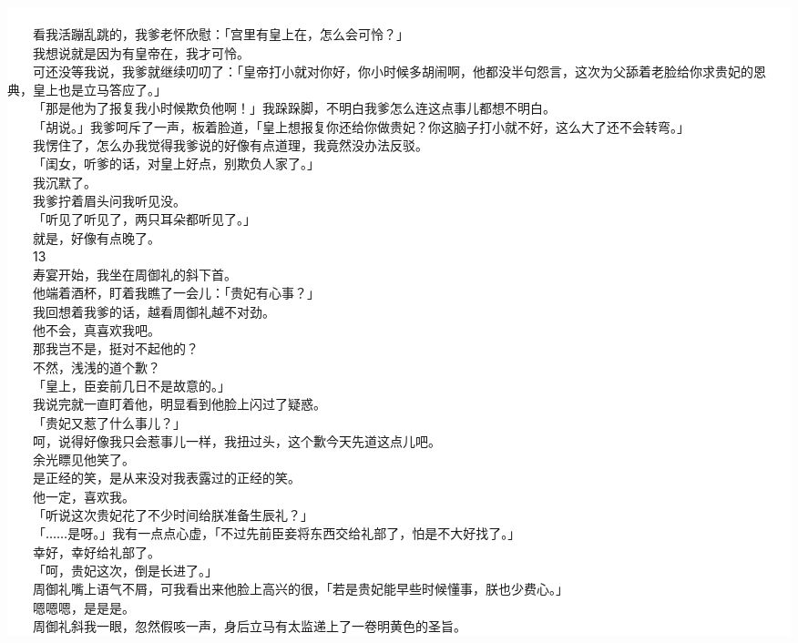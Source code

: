 <br>   
&emsp;&emsp;看我活蹦乱跳的，我爹老怀欣慰：「宫里有皇上在，怎么会可怜？」  
<br>   
&emsp;&emsp;我想说就是因为有皇帝在，我才可怜。  
<br>   
&emsp;&emsp;可还没等我说，我爹就继续叨叨了：「皇帝打小就对你好，你小时候多胡闹啊，他都没半句怨言，这次为父舔着老脸给你求贵妃的恩典，皇上也是立马答应了。」  
<br>   
&emsp;&emsp;「那是他为了报复我小时候欺负他啊！」我跺跺脚，不明白我爹怎么连这点事儿都想不明白。  
<br>   
&emsp;&emsp;「胡说。」我爹呵斥了一声，板着脸道，「皇上想报复你还给你做贵妃？你这脑子打小就不好，这么大了还不会转弯。」  
<br>   
&emsp;&emsp;我愣住了，怎么办我觉得我爹说的好像有点道理，我竟然没办法反驳。  
<br>   
&emsp;&emsp;「闺女，听爹的话，对皇上好点，别欺负人家了。」  
<br>   
&emsp;&emsp;我沉默了。  
<br>   
&emsp;&emsp;我爹拧着眉头问我听见没。  
<br>   
&emsp;&emsp;「听见了听见了，两只耳朵都听见了。」  
<br>   
&emsp;&emsp;就是，好像有点晚了。  
<br>   
&emsp;&emsp;13  
<br>   
&emsp;&emsp;寿宴开始，我坐在周御礼的斜下首。  
<br>   
&emsp;&emsp;他端着酒杯，盯着我瞧了一会儿：「贵妃有心事？」  
<br>   
&emsp;&emsp;我回想着我爹的话，越看周御礼越不对劲。  
<br>   
&emsp;&emsp;他不会，真喜欢我吧。  
<br>   
&emsp;&emsp;那我岂不是，挺对不起他的？  
<br>   
&emsp;&emsp;不然，浅浅的道个歉？  
<br>   
&emsp;&emsp;「皇上，臣妾前几日不是故意的。」  
<br>   
&emsp;&emsp;我说完就一直盯着他，明显看到他脸上闪过了疑惑。  
<br>   
&emsp;&emsp;「贵妃又惹了什么事儿？」  
<br>   
&emsp;&emsp;呵，说得好像我只会惹事儿一样，我扭过头，这个歉今天先道这点儿吧。  
<br>   
&emsp;&emsp;余光瞟见他笑了。  
<br>   
&emsp;&emsp;是正经的笑，是从来没对我表露过的正经的笑。  
<br>   
&emsp;&emsp;他一定，喜欢我。  
<br>   
&emsp;&emsp;「听说这次贵妃花了不少时间给朕准备生辰礼？」  
<br>   
&emsp;&emsp;「……是呀。」我有一点点心虚，「不过先前臣妾将东西交给礼部了，怕是不大好找了。」  
<br>   
&emsp;&emsp;幸好，幸好给礼部了。  
<br>   
&emsp;&emsp;「呵，贵妃这次，倒是长进了。」  
<br>   
&emsp;&emsp;周御礼嘴上语气不屑，可我看出来他脸上高兴的很，「若是贵妃能早些时候懂事，朕也少费心。」  
<br>   
&emsp;&emsp;嗯嗯嗯，是是是。  
<br>   
&emsp;&emsp;周御礼斜我一眼，忽然假咳一声，身后立马有太监递上了一卷明黄色的圣旨。  